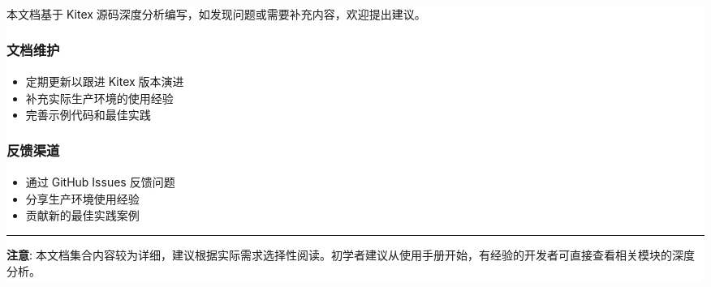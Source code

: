 本文档基于 Kitex 源码深度分析编写，如发现问题或需要补充内容，欢迎提出建议。

### 文档维护

- 定期更新以跟进 Kitex 版本演进
- 补充实际生产环境的使用经验
- 完善示例代码和最佳实践

### 反馈渠道

- 通过 GitHub Issues 反馈问题
- 分享生产环境使用经验
- 贡献新的最佳实践案例

---

**注意**: 本文档集合内容较为详细，建议根据实际需求选择性阅读。初学者建议从使用手册开始，有经验的开发者可直接查看相关模块的深度分析。
